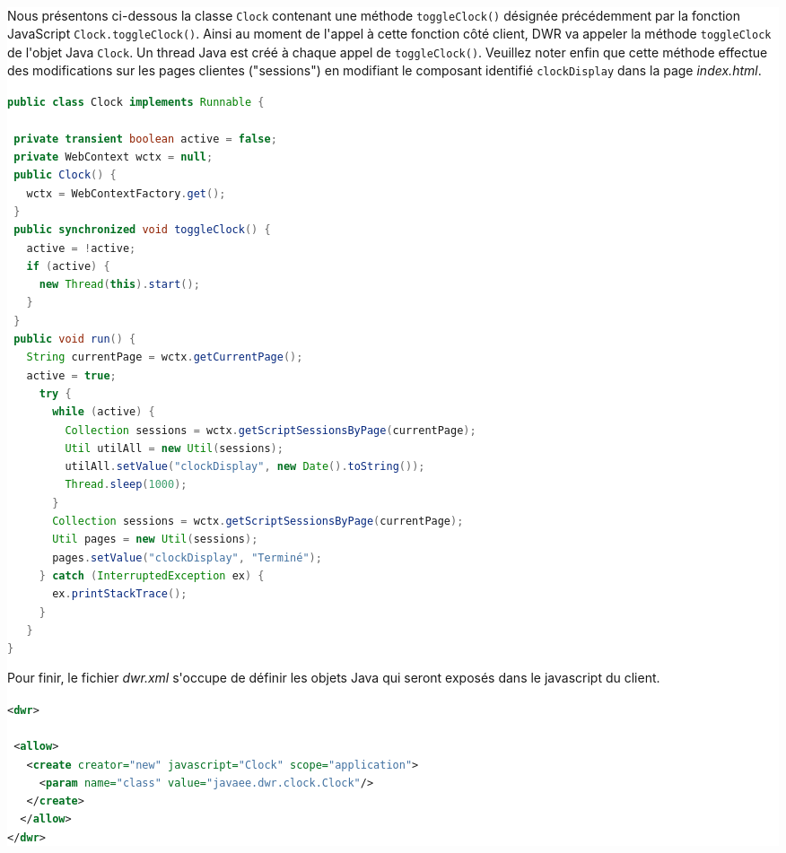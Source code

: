 Nous présentons ci-dessous la classe `Clock` contenant une méthode `toggleClock()` désignée précédemment par la fonction JavaScript `Clock.toggleClock()`. Ainsi au moment de l'appel à cette fonction côté client, DWR va appeler la méthode `toggleClock` de l'objet Java `Clock`. Un thread Java est créé à chaque appel de `toggleClock()`. Veuillez noter enfin que cette méthode effectue des modifications sur les pages clientes ("sessions") en modifiant le composant identifié `clockDisplay` dans la page *index.html*.

```java
public class Clock implements Runnable {

 private transient boolean active = false;
 private WebContext wctx = null;
 public Clock() {
   wctx = WebContextFactory.get();
 }
 public synchronized void toggleClock() {
   active = !active;
   if (active) {
     new Thread(this).start();
   }
 }
 public void run() {
   String currentPage = wctx.getCurrentPage();
   active = true;
     try {	
       while (active) {
         Collection sessions = wctx.getScriptSessionsByPage(currentPage);
         Util utilAll = new Util(sessions);
         utilAll.setValue("clockDisplay", new Date().toString());
         Thread.sleep(1000);
       }
       Collection sessions = wctx.getScriptSessionsByPage(currentPage);
       Util pages = new Util(sessions);
       pages.setValue("clockDisplay", "Terminé");
     } catch (InterruptedException ex) {
       ex.printStackTrace();
     }
   }
}
```

Pour finir, le fichier *dwr.xml* s'occupe de définir les objets Java qui seront exposés dans le javascript du client.

```xml
<dwr>

 <allow>
   <create creator="new" javascript="Clock" scope="application">
     <param name="class" value="javaee.dwr.clock.Clock"/>
   </create>
  </allow>
</dwr>
```
